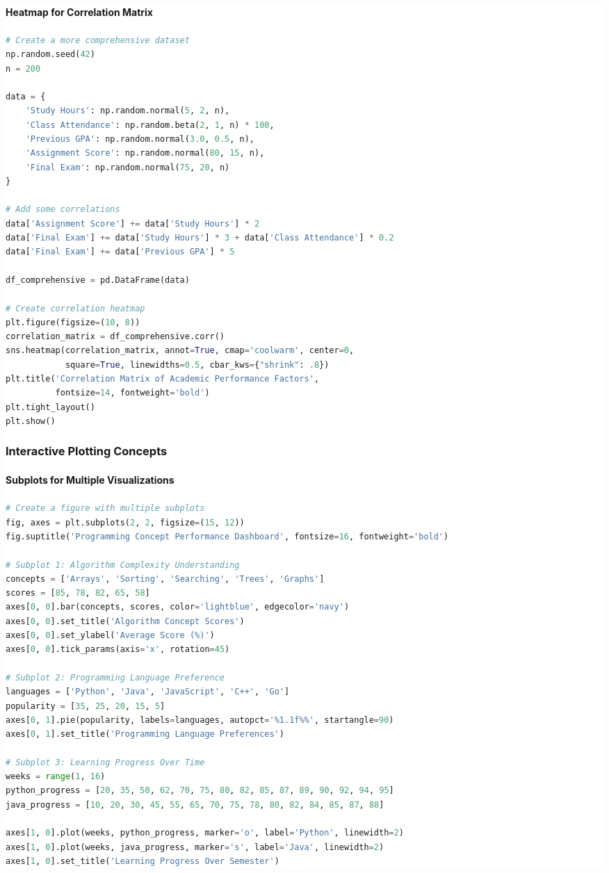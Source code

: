#### Heatmap for Correlation Matrix

```python
# Create a more comprehensive dataset
np.random.seed(42)
n = 200

data = {
    'Study Hours': np.random.normal(5, 2, n),
    'Class Attendance': np.random.beta(2, 1, n) * 100,
    'Previous GPA': np.random.normal(3.0, 0.5, n),
    'Assignment Score': np.random.normal(80, 15, n),
    'Final Exam': np.random.normal(75, 20, n)
}

# Add some correlations
data['Assignment Score'] += data['Study Hours'] * 2
data['Final Exam'] += data['Study Hours'] * 3 + data['Class Attendance'] * 0.2
data['Final Exam'] += data['Previous GPA'] * 5

df_comprehensive = pd.DataFrame(data)

# Create correlation heatmap
plt.figure(figsize=(10, 8))
correlation_matrix = df_comprehensive.corr()
sns.heatmap(correlation_matrix, annot=True, cmap='coolwarm', center=0,
            square=True, linewidths=0.5, cbar_kws={"shrink": .8})
plt.title('Correlation Matrix of Academic Performance Factors', 
          fontsize=14, fontweight='bold')
plt.tight_layout()
plt.show()
```

### Interactive Plotting Concepts

#### Subplots for Multiple Visualizations

```python
# Create a figure with multiple subplots
fig, axes = plt.subplots(2, 2, figsize=(15, 12))
fig.suptitle('Programming Concept Performance Dashboard', fontsize=16, fontweight='bold')

# Subplot 1: Algorithm Complexity Understanding
concepts = ['Arrays', 'Sorting', 'Searching', 'Trees', 'Graphs']
scores = [85, 78, 82, 65, 58]
axes[0, 0].bar(concepts, scores, color='lightblue', edgecolor='navy')
axes[0, 0].set_title('Algorithm Concept Scores')
axes[0, 0].set_ylabel('Average Score (%)')
axes[0, 0].tick_params(axis='x', rotation=45)

# Subplot 2: Programming Language Preference
languages = ['Python', 'Java', 'JavaScript', 'C++', 'Go']
popularity = [35, 25, 20, 15, 5]
axes[0, 1].pie(popularity, labels=languages, autopct='%1.1f%%', startangle=90)
axes[0, 1].set_title('Programming Language Preferences')

# Subplot 3: Learning Progress Over Time
weeks = range(1, 16)
python_progress = [20, 35, 50, 62, 70, 75, 80, 82, 85, 87, 89, 90, 92, 94, 95]
java_progress = [10, 20, 30, 45, 55, 65, 70, 75, 78, 80, 82, 84, 85, 87, 88]

axes[1, 0].plot(weeks, python_progress, marker='o', label='Python', linewidth=2)
axes[1, 0].plot(weeks, java_progress, marker='s', label='Java', linewidth=2)
axes[1, 0].set_title('Learning Progress Over Semester')
```